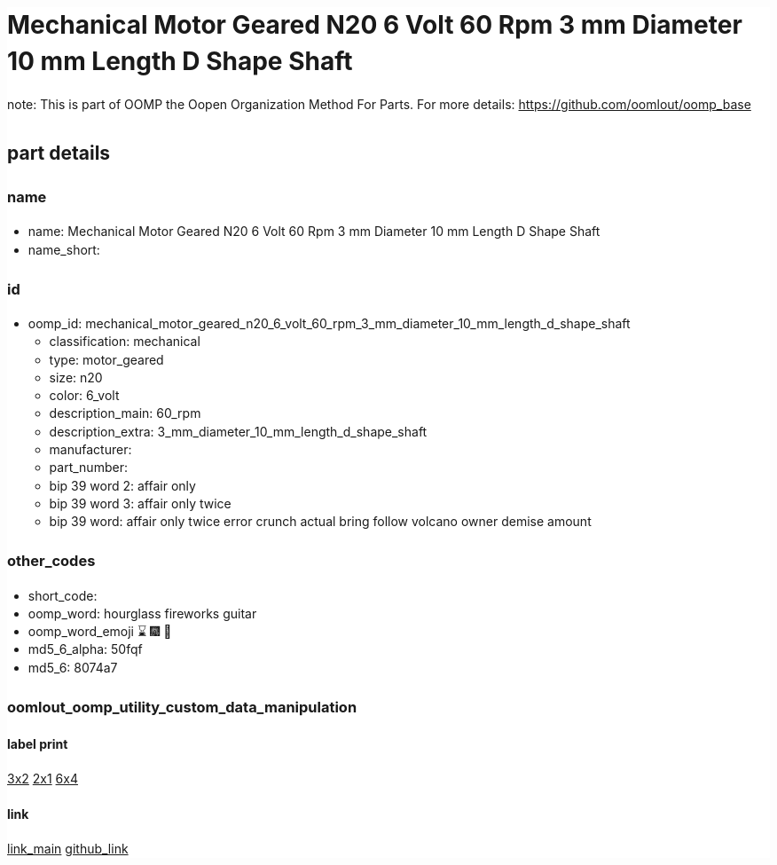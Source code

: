 # Mechanical Motor Geared N20 6 Volt 60 Rpm 3 mm Diameter 10 mm Length D Shape Shaft  

note: This is part of OOMP the Oopen Organization Method For Parts. For more details: https://github.com/oomlout/oomp_base

##  part details





### name
* name: Mechanical Motor Geared N20 6 Volt 60 Rpm 3 mm Diameter 10 mm Length D Shape Shaft
* name_short: 
### id
* oomp_id: mechanical_motor_geared_n20_6_volt_60_rpm_3_mm_diameter_10_mm_length_d_shape_shaft
  * classification: mechanical
  * type: motor_geared
  * size: n20
  * color: 6_volt
  * description_main: 60_rpm
  * description_extra: 3_mm_diameter_10_mm_length_d_shape_shaft
  * manufacturer: 
  * part_number: 
  * bip 39 word 2: affair only
  * bip 39 word 3: affair only twice
  * bip 39 word: affair only twice error crunch actual bring follow volcano owner demise amount

### other_codes
* short_code: 
* oomp_word: hourglass fireworks guitar
* oomp_word_emoji :hourglass: :fireworks: :guitar:
* md5_6_alpha: 50fqf
* md5_6: 8074a7






### oomlout_oomp_utility_custom_data_manipulation
#### label print
[3x2](http://192.168.1.245:1112/?label=oomp%2050fqf)
[2x1](http://192.168.1.242:1112/?label=oomp%2050fqf)
[6x4](http://192.168.1.55:1112/?label=oomp%2050fqf)    

#### link

[link_main](https://github.com/oomlout/oomlout_oomp_current_version_messy/tree/main/parts/mechanical_motor_geared_n20_6_volt_60_rpm_3_mm_diameter_10_mm_length_d_shape_shaft) [github_link](https://github.com/oomlout/oomlout_oomp_part_src/tree/main/parts/mechanical_motor_geared_n20_6_volt_60_rpm_3_mm_diameter_10_mm_length_d_shape_shaft)                             
